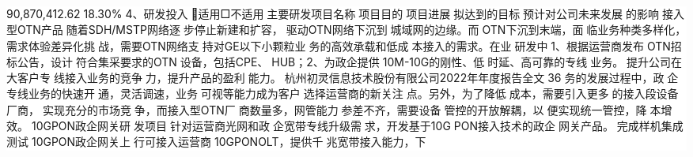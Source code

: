 90,870,412.62
18.30%
4、研发投入
适用□不适用
主要研发项目名称
项目目的
项目进展
拟达到的目标
预计对公司未来发展
的影响
接入型OTN产品
随着SDH/MSTP网络逐
步停止新建和扩容，
驱动OTN网络下沉到
城域网的边缘。而
OTN下沉到末端，面
临业务种类多样化，
需求体验差异化挑
战，需要OTN网络支
持对GE以下小颗粒业
务的高效承载和低成
本接入的需求。在业
研发中
1、根据运营商发布
OTN招标公告，设计
符合集采要求的OTN
设备，包括CPE、
HUB；2、为政企提供
10M-10G的刚性、低
时延、高可靠的专线
业务。
提升公司在大客户专
线接入业务的竞争
力，提升产品的盈利
能力。
杭州初灵信息技术股份有限公司2022年年度报告全文
36
务的发展过程中，政
企专线业务的快速开
通，灵活调速，业务
可视等能力成为客户
选择运营商的新关注
点。另外，为了降低
成本，需要引入更多
的接入段设备厂商，
实现充分的市场竞
争，而接入型OTN厂
商数量多，网管能力
参差不齐，需要设备
管控的开放解耦，以
便实现统一管控，降
本增效。
10GPON政企网关研
发项目
针对运营商光网和政
企宽带专线升级需
求，开发基于10G
PON接入技术的政企
网关产品。
完成样机集成测试
10GPON政企网关上
行可接入运营商
10GPONOLT，提供千
兆宽带接入能力，下